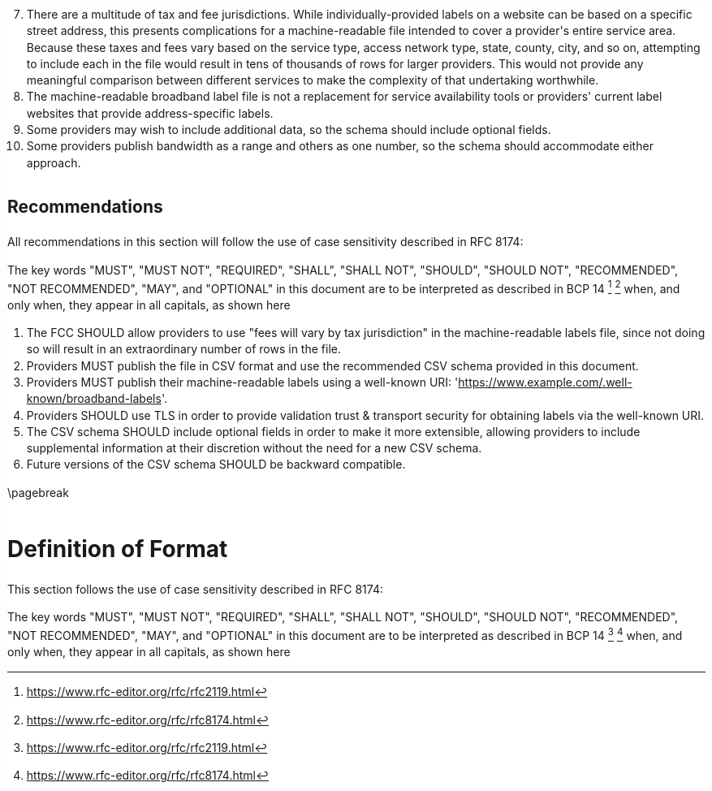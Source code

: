 7. There are a multitude of tax and fee jurisdictions. While individually-provided labels on a website can be based on a specific street address, this presents complications for a machine-readable file intended to cover a provider's entire service area. Because these taxes and fees vary based on the service type, access network type, state, county, city, and so on, attempting to include each in the file would result in tens of thousands of rows for larger providers. This would not provide any meaningful comparison between different services to make the complexity of that undertaking worthwhile.
8. The machine-readable broadband label file is not a replacement for service availability tools or providers' current 
label websites that provide address-specific labels. 
9. Some providers may wish to include additional data, so the schema should include optional fields.
10. Some providers publish bandwidth as a range and others as one number, so the schema should accommodate either 
approach.

## Recommendations

All recommendations in this section will follow the use of case sensitivity 
described in RFC 8174:

The key words "MUST", "MUST NOT", "REQUIRED", "SHALL", "SHALL
      NOT", "SHOULD", "SHOULD NOT", "RECOMMENDED", "NOT RECOMMENDED",
      "MAY", and "OPTIONAL" in this document are to be interpreted as
      described in BCP 14 [^RFC2119] [^RFC8174] when, and only when, they
      appear in all capitals, as shown here

[^RFC2119]: https://www.rfc-editor.org/rfc/rfc2119.html
[^RFC8174]: https://www.rfc-editor.org/rfc/rfc8174.html

1. The FCC SHOULD allow providers to use "fees will vary by tax jurisdiction" in the machine-readable labels file, since 
not doing so will result in an extraordinary number of rows in the file.
2. Providers MUST publish the file in CSV format and use the recommended CSV schema provided in this document.
3. Providers MUST publish their machine-readable labels using a well-known URI: 'https://www.example.com/.well-known/broadband-labels'.
4. Providers SHOULD use TLS in order to provide validation trust & transport security for obtaining labels via the well-known URI.
5. The CSV schema SHOULD include optional fields in order to make it more extensible, allowing providers to include supplemental information at their discretion without the need for a new CSV schema. 
6. Future versions of the CSV schema SHOULD be backward compatible.

\pagebreak

# Definition of Format

This section follows the use of case sensitivity 
described in RFC 8174:

The key words "MUST", "MUST NOT", "REQUIRED", "SHALL", "SHALL
      NOT", "SHOULD", "SHOULD NOT", "RECOMMENDED", "NOT RECOMMENDED",
      "MAY", and "OPTIONAL" in this document are to be interpreted as
      described in BCP 14 [^RFC2119] [^RFC8174] when, and only when, they
      appear in all capitals, as shown here


[^FCC-website]: See https://www.fcc.gov.
[^FCC-label-order]: Empowering Broadband Consumers Through Transparency, CG Docket No. 22-2, Report and Order and Further Notice of Proposed Rulemaking, November 14, 2022. https://docs.fcc.gov/public/attachments/FCC-22-86A1.pdf
[^ISPPubs]: Examples include: https://support.google.com/fiber/answer/14119068#zippy=%2Cnutrition-labels%2Cgig; https://frontier.com/consumerlabels; https://www.risebroadband.com/residential/#broadband-label-modal-661715f754259; https://www.fidiumfiber.com/broadband-labels; https://fiber.google.com/broadband-labels/; https://ptera.com/nutrition-labels/; https://www.claropr.com/personas/servicios/servicios-moviles/internet-movil/#!; https://www.brctv.com/standard-pricing?area=58; https://www.midco.com/labels; https://www.sonic.com/broadband-facts; https://www.gci.com/showlabel?planId=F00015715612M256K10GBRBB
[^FCCGuidance]: See https://www.fcc.gov/broadbandlabels#:~:text=Machine%2Dreadable%20format-,Data%20Specification,-%5BPDF%5D, https://www.fcc.gov/broadbandlabels#:~:text=Data%20Dictionary,CSV%20download, https://www.fcc.gov/sites/default/files/broadband_label_template.csv, https://www.fcc.gov/sites/default/files/broadband_label_template_with-example-data.csv
[^AARP]: See AARP Reply at 9-11 in the [@FCCOrder].
[^OTICR]: See OTI Comments at 11; see also Consumer Reports Comments at 6.
[^ILSRCF]: See ILSR Comments at 7; see also Cloudflare Comments at 11.
[^ILSRBJCR]: See to ILSR Comments at 7; Boston Joint Commenters Reply at 8-9; see also Consumer Reports Comments at 6.
[^FN169]: See FN 169 of [@FCCOrder].
[^OTIexparte]: See (https://www.fcc.gov/ecfs/document/10514623225297/
[^FRNs]: See list of FRNs at https://apps.fcc.gov/cores/simpleSearch.do?csfrToken=
[^RFC8615]: See https://datatracker.ietf.org/doc/html/rfc8615.
[^IANA]: See https://www.iana.org/assignments/well-known-uris/well-known-uris.xhtml.
[^TLS]: See https://www.internetsociety.org/deploy360/tls/basics/ and https://www.cloudflare.com/learning/ssl/transport-layer-security-tls/.
[^FCC-FORM477]: See https://www.fcc.gov/general/form-477-filings-internet-access-services.
[^USPS-FACTS]: See https://facts.usps.com/size-and-scope/
[^RFC4180]: See https://www.rfc-editor.org/info/rfc4180.
[^CSV-to-JSON]: See https://www.csvjson.com/csv2json.
[^RFC6838]: https://www.rfc-editor.org/rfc/rfc6838.html
[^IANACSV]: https://www.iana.org/assignments/media-types/text/csv
[^RFC4180]: https://www.rfc-editor.org/rfc/rfc4180.html
[^githubCSV]: https://digital-preservation.github.io/csv-schema/csv-schema-1.2.html.
[^ISO8601]: See https://www.iso.org/iso-8601-date-and-time-format.html.
[^CC]: See https://www.iso.org/iso-3166-country-codes.html.
[^FCCFRN]: See https://www.fcc.gov/licensing-databases/commission-registration-system-fcc and https://www.fcc.gov/sites/default/files/form160.pdf.
[^FCCFTC]: See https://help.bdc.fcc.gov/hc/en-us/articles/5290793888795-Fixed-Technology-Codes.
[^FCCMTC]: See https://help.bdc.fcc.gov/hc/en-us/articles/6673022944155-Mobile-Technology-Codes.
[^CurrencyCode]: See https://www.iso.org/iso-4217-currency-codes.html.
[^ITUE164]: See https://www.itu.int/rec/T-REC-E.164/.
[^CC]: See https://www.iso.org/iso-3166-country-codes.html.
[^ASN]: See https://www.iana.org/assignments/as-numbers/as-numbers.xhtml.
[^ARINASN]: See https://www.arin.net/resources/guide/asn/.
[^ARINlist]: See https://ftp.arin.net/info/asn.txt.
[^ISO639]: https://www.iso.org/iso-639-language-code
[^githubCSV2]: See https://digital-preservation.github.io/csv-schema/csv-schema-1.2.html.